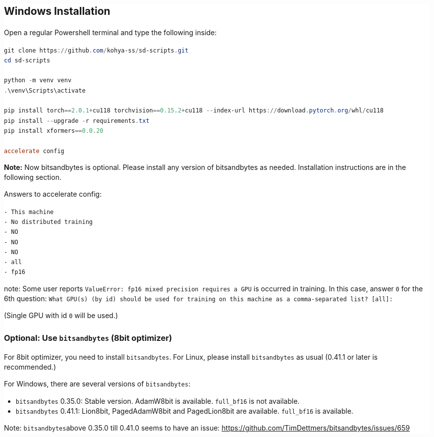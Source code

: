 ## Windows Installation

Open a regular Powershell terminal and type the following inside:

```powershell
git clone https://github.com/kohya-ss/sd-scripts.git
cd sd-scripts

python -m venv venv
.\venv\Scripts\activate

pip install torch==2.0.1+cu118 torchvision==0.15.2+cu118 --index-url https://download.pytorch.org/whl/cu118
pip install --upgrade -r requirements.txt
pip install xformers==0.0.20

accelerate config
```

__Note:__ Now bitsandbytes is optional. Please install any version of bitsandbytes as needed. Installation instructions are in the following section.


Answers to accelerate config:

```txt
- This machine
- No distributed training
- NO
- NO
- NO
- all
- fp16
```

note: Some user reports ``ValueError: fp16 mixed precision requires a GPU`` is occurred in training. In this case, answer `0` for the 6th question: 
``What GPU(s) (by id) should be used for training on this machine as a comma-separated list? [all]:`` 

(Single GPU with id `0` will be used.)

### Optional: Use `bitsandbytes` (8bit optimizer)

For 8bit optimizer, you need to install `bitsandbytes`. For Linux, please install `bitsandbytes` as usual (0.41.1 or later is recommended.)

For Windows, there are several versions of `bitsandbytes`:

- `bitsandbytes` 0.35.0: Stable version. AdamW8bit is available. `full_bf16` is not available.
- `bitsandbytes` 0.41.1: Lion8bit, PagedAdamW8bit and PagedLion8bit are available. `full_bf16` is available.

Note: `bitsandbytes`above 0.35.0 till 0.41.0 seems to have an issue: https://github.com/TimDettmers/bitsandbytes/issues/659
